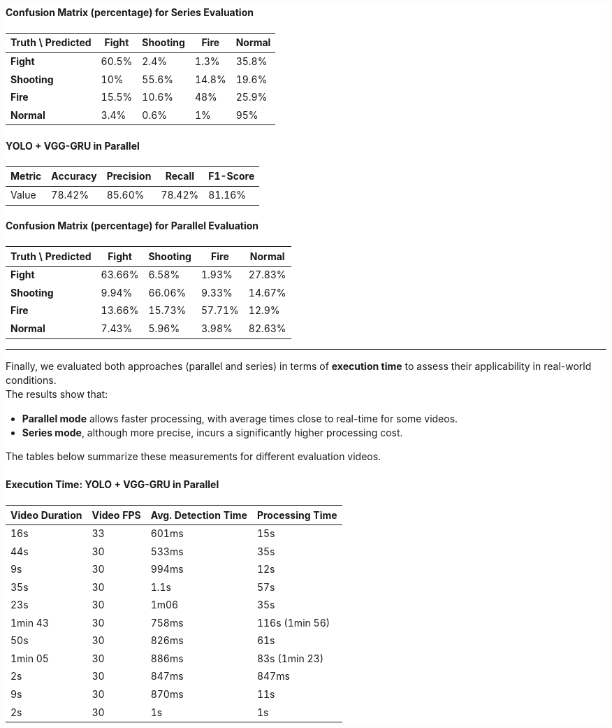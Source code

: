 #### Confusion Matrix (percentage) for Series Evaluation

| Truth \ Predicted | Fight | Shooting | Fire | Normal |
|------------------|-------|----------|------|---------|
| **Fight**        | 60.5% | 2.4%     | 1.3% | 35.8%   |
| **Shooting**     | 10%   | 55.6%    | 14.8%| 19.6%   |
| **Fire**         | 15.5% | 10.6%    | 48%  | 25.9%   |
| **Normal**       | 3.4%  | 0.6%     | 1%   | 95%     |

#### YOLO + VGG-GRU in Parallel

| Metric     | Accuracy | Precision | Recall  | F1-Score |
|------------|---------|-----------|--------|------------|
| Value      | 78.42%  | 85.60%    | 78.42% | 81.16%     |

#### Confusion Matrix (percentage) for Parallel Evaluation

| Truth \ Predicted | Fight | Shooting | Fire | Normal |
|------------------|-------|----------|------|---------|
| **Fight**        | 63.66%| 6.58%    | 1.93%| 27.83%  |
| **Shooting**     | 9.94% | 66.06%   | 9.33%| 14.67%  |
| **Fire**         | 13.66%| 15.73%   | 57.71%| 12.9%  |
| **Normal**       | 7.43% | 5.96%    | 3.98%| 82.63%  |

---

Finally, we evaluated both approaches (parallel and series) in terms of **execution time** to assess their applicability in real-world conditions.  
The results show that:  
- **Parallel mode** allows faster processing, with average times close to real-time for some videos.  
- **Series mode**, although more precise, incurs a significantly higher processing cost.  

The tables below summarize these measurements for different evaluation videos.

#### Execution Time: YOLO + VGG-GRU in Parallel

| Video Duration | Video FPS | Avg. Detection Time | Processing Time |
|----------------|-----------|-------------------|-------------------|
| 16s            | 33        | 601ms             | 15s               |
| 44s            | 30        | 533ms             | 35s               |
| 9s             | 30        | 994ms             | 12s               |
| 35s            | 30        | 1.1s              | 57s               |
| 23s            | 30        | 1m06              | 35s               |
| 1min 43        | 30        | 758ms             | 116s (1min 56)    |
| 50s            | 30        | 826ms             | 61s               |
| 1min 05        | 30        | 886ms             | 83s (1min 23)     |
| 2s             | 30        | 847ms             | 847ms             |
| 9s             | 30        | 870ms             | 11s               |
| 2s             | 30        | 1s                | 1s                |
